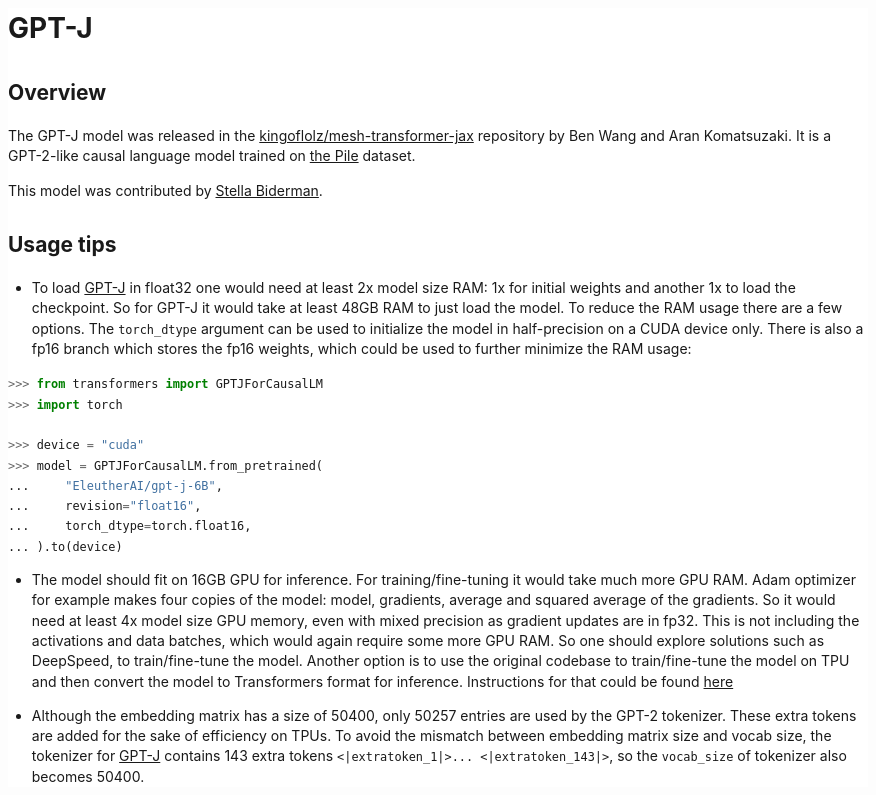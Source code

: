 

# GPT-J

## Overview

The GPT-J model was released in the [kingoflolz/mesh-transformer-jax](https://github.com/kingoflolz/mesh-transformer-jax) repository by Ben Wang and Aran Komatsuzaki. It is a GPT-2-like
causal language model trained on [the Pile](https://pile.eleuther.ai/) dataset.

This model was contributed by [Stella Biderman](https://huggingface.co/stellaathena).

## Usage tips

- To load [GPT-J](https://huggingface.co/EleutherAI/gpt-j-6B) in float32 one would need at least 2x model size
  RAM: 1x for initial weights and another 1x to load the checkpoint. So for GPT-J it would take at least 48GB
  RAM to just load the model. To reduce the RAM usage there are a few options. The `torch_dtype` argument can be
  used to initialize the model in half-precision on a CUDA device only. There is also a fp16 branch which stores the fp16 weights,
  which could be used to further minimize the RAM usage:

```python
>>> from transformers import GPTJForCausalLM
>>> import torch

>>> device = "cuda"
>>> model = GPTJForCausalLM.from_pretrained(
...     "EleutherAI/gpt-j-6B",
...     revision="float16",
...     torch_dtype=torch.float16,
... ).to(device)
```

- The model should fit on 16GB GPU for inference. For training/fine-tuning it would take much more GPU RAM. Adam
  optimizer for example makes four copies of the model: model, gradients, average and squared average of the gradients.
  So it would need at least 4x model size GPU memory, even with mixed precision as gradient updates are in fp32. This
  is not including the activations and data batches, which would again require some more GPU RAM. So one should explore
  solutions such as DeepSpeed, to train/fine-tune the model. Another option is to use the original codebase to
  train/fine-tune the model on TPU and then convert the model to Transformers format for inference. Instructions for
  that could be found [here](https://github.com/kingoflolz/mesh-transformer-jax/blob/master/howto_finetune.md)

- Although the embedding matrix has a size of 50400, only 50257 entries are used by the GPT-2 tokenizer. These extra
  tokens are added for the sake of efficiency on TPUs. To avoid the mismatch between embedding matrix size and vocab
  size, the tokenizer for [GPT-J](https://huggingface.co/EleutherAI/gpt-j-6B) contains 143 extra tokens
  `<|extratoken_1|>... <|extratoken_143|>`, so the `vocab_size` of tokenizer also becomes 50400.
